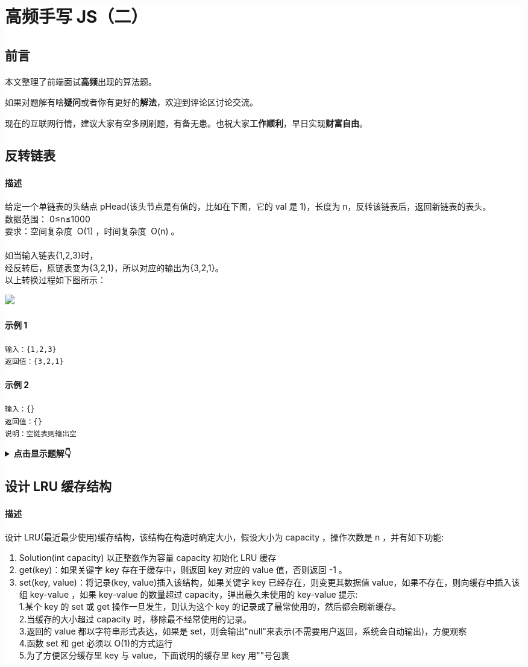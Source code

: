 # 高频手写 JS（二）

## 前言

本文整理了前端面试**高频**出现的算法题。

如果对题解有啥**疑问**或者你有更好的**解法**，欢迎到评论区讨论交流。

现在的互联网行情，建议大家有空多刷刷题，有备无患。也祝大家**工作顺利**，早日实现**财富自由**。

## 反转链表

#### 描述

给定一个单链表的头结点 pHead(该头节点是有值的，比如在下图，它的 val 是 1)，长度为 n，反转该链表后，返回新链表的表头。
\
数据范围： 0≤n≤1000\
要求：空间复杂度  O(1) ，时间复杂度  O(n) 。\
\
如当输入链表{1,2,3}时，\
经反转后，原链表变为{3,2,1}，所以对应的输出为{3,2,1}。\
以上转换过程如下图所示：

![](https://p3-juejin.byteimg.com/tos-cn-i-k3u1fbpfcp/592f6c01134e434f8ff8b6c7dd87a761~tplv-k3u1fbpfcp-zoom-1.image)

#### 示例 1

```
输入：{1,2,3}
返回值：{3,2,1}
```

#### 示例 2

```
输入：{}
返回值：{}
说明：空链表则输出空
```

<details><summary><b>点击显示题解👇</b></summary></details>

## 设计 LRU 缓存结构

#### 描述

设计 LRU(最近最少使用)缓存结构，该结构在构造时确定大小，假设大小为 capacity ，操作次数是 n ，并有如下功能:

1. Solution(int capacity) 以正整数作为容量 capacity 初始化 LRU 缓存
2. get(key)：如果关键字 key 存在于缓存中，则返回 key 对应的 value 值，否则返回 -1 。
3. set(key, value)：将记录(key, value)插入该结构，如果关键字 key 已经存在，则变更其数据值 value，如果不存在，则向缓存中插入该组 key-value ，如果 key-value 的数量超过 capacity，弹出最久未使用的 key-value
   提示:\
   1.某个 key 的 set 或 get 操作一旦发生，则认为这个 key 的记录成了最常使用的，然后都会刷新缓存。\
   2.当缓存的大小超过 capacity 时，移除最不经常使用的记录。\
   3.返回的 value 都以字符串形式表达，如果是 set，则会输出"null"来表示(不需要用户返回，系统会自动输出)，方便观察\
   4.函数 set 和 get 必须以 O(1)的方式运行\
   5.为了方便区分缓存里 key 与 value，下面说明的缓存里 key 用""号包裹
